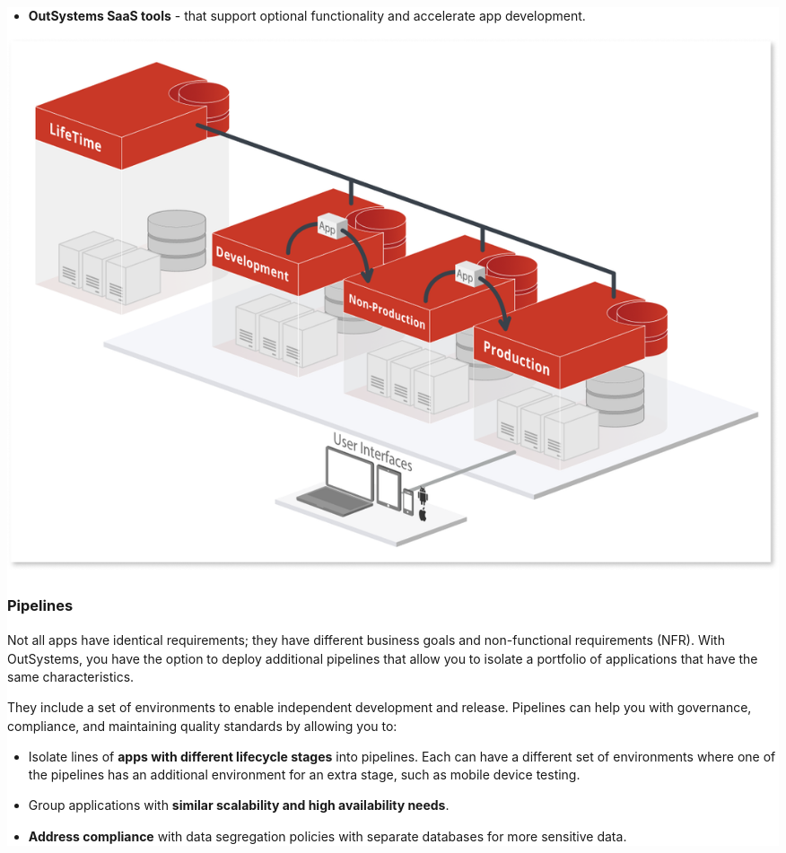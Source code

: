 * **OutSystems SaaS tools** - that support optional functionality and
accelerate app development.

![Infrastructure options diagram](images/outsystems-infrastructure-architecture-diag.png)

### Pipelines

Not all apps have identical requirements; they have different business goals and
non-functional requirements (NFR). With OutSystems, you have the option to
deploy additional pipelines that allow you to isolate a portfolio of
applications that have the same characteristics.

They include a set of environments to enable independent development and
release. Pipelines can help you with governance, compliance, and maintaining
quality standards by allowing you to:

* Isolate lines of **apps with different lifecycle stages** into pipelines.
Each can have a different set of environments where one of the pipelines has an
additional environment for an extra stage, such as mobile device testing.

* Group applications with **similar scalability and high availability needs**.

* **Address compliance** with data segregation policies with separate databases
for more sensitive data.
